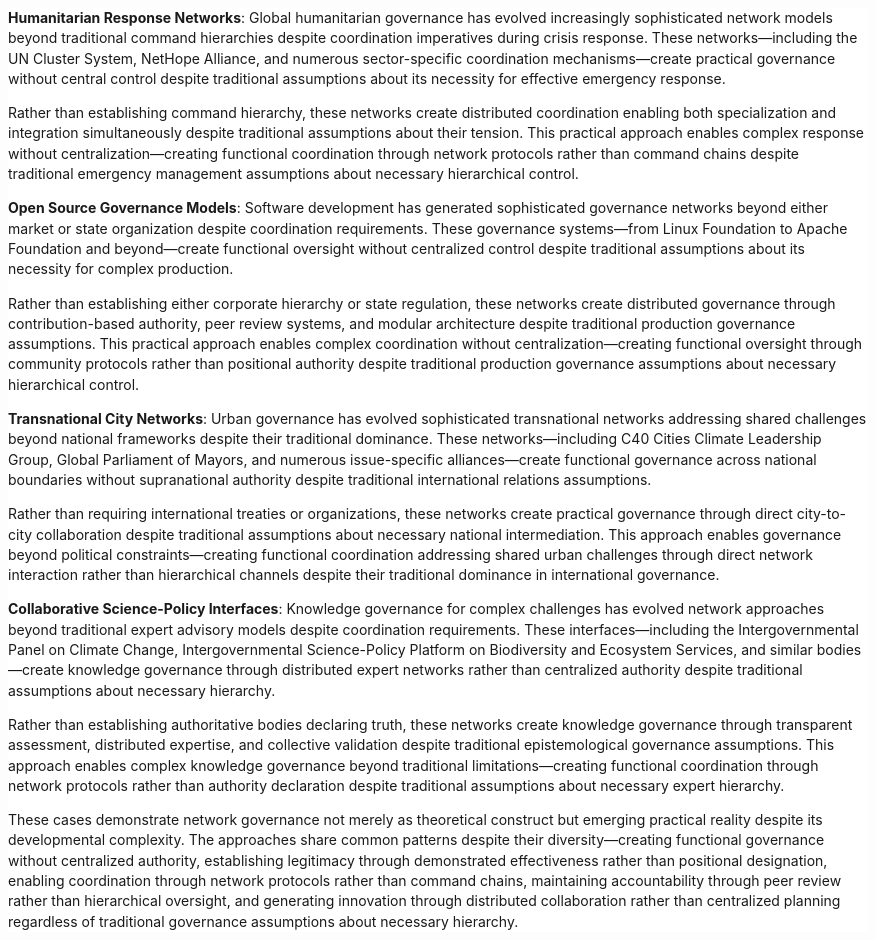 **Humanitarian Response Networks**: Global humanitarian governance has evolved increasingly sophisticated network models beyond traditional command hierarchies despite coordination imperatives during crisis response. These networks—including the UN Cluster System, NetHope Alliance, and numerous sector-specific coordination mechanisms—create practical governance without central control despite traditional assumptions about its necessity for effective emergency response.

Rather than establishing command hierarchy, these networks create distributed coordination enabling both specialization and integration simultaneously despite traditional assumptions about their tension. This practical approach enables complex response without centralization—creating functional coordination through network protocols rather than command chains despite traditional emergency management assumptions about necessary hierarchical control.

**Open Source Governance Models**: Software development has generated sophisticated governance networks beyond either market or state organization despite coordination requirements. These governance systems—from Linux Foundation to Apache Foundation and beyond—create functional oversight without centralized control despite traditional assumptions about its necessity for complex production.

Rather than establishing either corporate hierarchy or state regulation, these networks create distributed governance through contribution-based authority, peer review systems, and modular architecture despite traditional production governance assumptions. This practical approach enables complex coordination without centralization—creating functional oversight through community protocols rather than positional authority despite traditional production governance assumptions about necessary hierarchical control.

**Transnational City Networks**: Urban governance has evolved sophisticated transnational networks addressing shared challenges beyond national frameworks despite their traditional dominance. These networks—including C40 Cities Climate Leadership Group, Global Parliament of Mayors, and numerous issue-specific alliances—create functional governance across national boundaries without supranational authority despite traditional international relations assumptions.

Rather than requiring international treaties or organizations, these networks create practical governance through direct city-to-city collaboration despite traditional assumptions about necessary national intermediation. This approach enables governance beyond political constraints—creating functional coordination addressing shared urban challenges through direct network interaction rather than hierarchical channels despite their traditional dominance in international governance.

**Collaborative Science-Policy Interfaces**: Knowledge governance for complex challenges has evolved network approaches beyond traditional expert advisory models despite coordination requirements. These interfaces—including the Intergovernmental Panel on Climate Change, Intergovernmental Science-Policy Platform on Biodiversity and Ecosystem Services, and similar bodies—create knowledge governance through distributed expert networks rather than centralized authority despite traditional assumptions about necessary hierarchy.

Rather than establishing authoritative bodies declaring truth, these networks create knowledge governance through transparent assessment, distributed expertise, and collective validation despite traditional epistemological governance assumptions. This approach enables complex knowledge governance beyond traditional limitations—creating functional coordination through network protocols rather than authority declaration despite traditional assumptions about necessary expert hierarchy.

These cases demonstrate network governance not merely as theoretical construct but emerging practical reality despite its developmental complexity. The approaches share common patterns despite their diversity—creating functional governance without centralized authority, establishing legitimacy through demonstrated effectiveness rather than positional designation, enabling coordination through network protocols rather than command chains, maintaining accountability through peer review rather than hierarchical oversight, and generating innovation through distributed collaboration rather than centralized planning regardless of traditional governance assumptions about necessary hierarchy.
